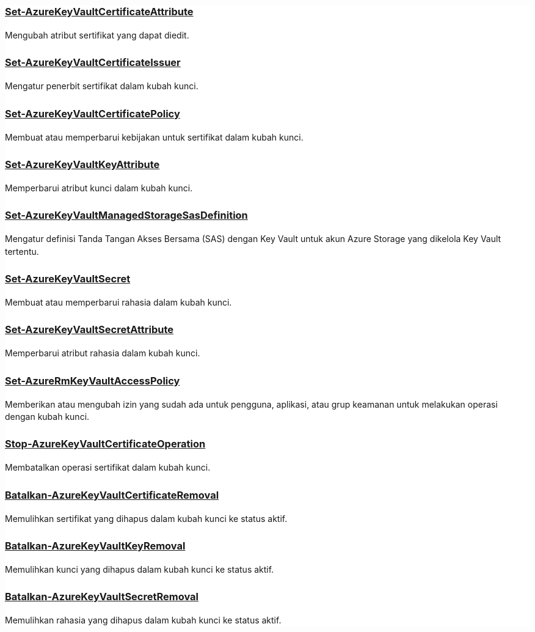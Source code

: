 ### [Set-AzureKeyVaultCertificateAttribute](Set-AzureKeyVaultCertificateAttribute.md)
Mengubah atribut sertifikat yang dapat diedit.

### [Set-AzureKeyVaultCertificateIssuer](Set-AzureKeyVaultCertificateIssuer.md)
Mengatur penerbit sertifikat dalam kubah kunci.

### [Set-AzureKeyVaultCertificatePolicy](Set-AzureKeyVaultCertificatePolicy.md)
Membuat atau memperbarui kebijakan untuk sertifikat dalam kubah kunci.

### [Set-AzureKeyVaultKeyAttribute](Set-AzureKeyVaultKeyAttribute.md)
Memperbarui atribut kunci dalam kubah kunci.

### [Set-AzureKeyVaultManagedStorageSasDefinition](Set-AzureKeyVaultManagedStorageSasDefinition.md)
Mengatur definisi Tanda Tangan Akses Bersama (SAS) dengan Key Vault untuk akun Azure Storage yang dikelola Key Vault tertentu.

### [Set-AzureKeyVaultSecret](Set-AzureKeyVaultSecret.md)
Membuat atau memperbarui rahasia dalam kubah kunci.

### [Set-AzureKeyVaultSecretAttribute](Set-AzureKeyVaultSecretAttribute.md)
Memperbarui atribut rahasia dalam kubah kunci.

### [Set-AzureRmKeyVaultAccessPolicy](Set-AzureRmKeyVaultAccessPolicy.md)
Memberikan atau mengubah izin yang sudah ada untuk pengguna, aplikasi, atau grup keamanan untuk melakukan operasi dengan kubah kunci.

### [Stop-AzureKeyVaultCertificateOperation](Stop-AzureKeyVaultCertificateOperation.md)
Membatalkan operasi sertifikat dalam kubah kunci.

### [Batalkan-AzureKeyVaultCertificateRemoval](Undo-AzureKeyVaultCertificateRemoval.md)
Memulihkan sertifikat yang dihapus dalam kubah kunci ke status aktif.

### [Batalkan-AzureKeyVaultKeyRemoval](Undo-AzureKeyVaultKeyRemoval.md)
Memulihkan kunci yang dihapus dalam kubah kunci ke status aktif.

### [Batalkan-AzureKeyVaultSecretRemoval](Undo-AzureKeyVaultSecretRemoval.md)
Memulihkan rahasia yang dihapus dalam kubah kunci ke status aktif.
